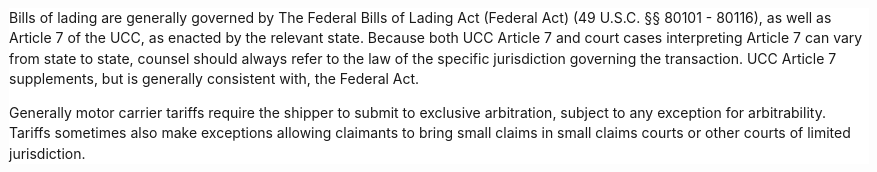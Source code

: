 Bills of lading are generally governed by The Federal Bills of Lading Act (Federal Act) (49 U.S.C. §§ 80101 - 80116), as well as Article 7 of the
UCC, as enacted by the relevant state. Because both UCC Article 7 and court cases interpreting Article 7 can vary from state to state, counsel
should always refer to the law of the specific jurisdiction governing the transaction. UCC Article 7 supplements, but is generally consistent with,
the Federal Act.

Generally motor carrier tariffs require the shipper to submit to exclusive arbitration, subject to any exception for arbitrability. Tariffs sometimes also make exceptions allowing claimants to bring small claims in small claims courts or other courts of limited jurisdiction.